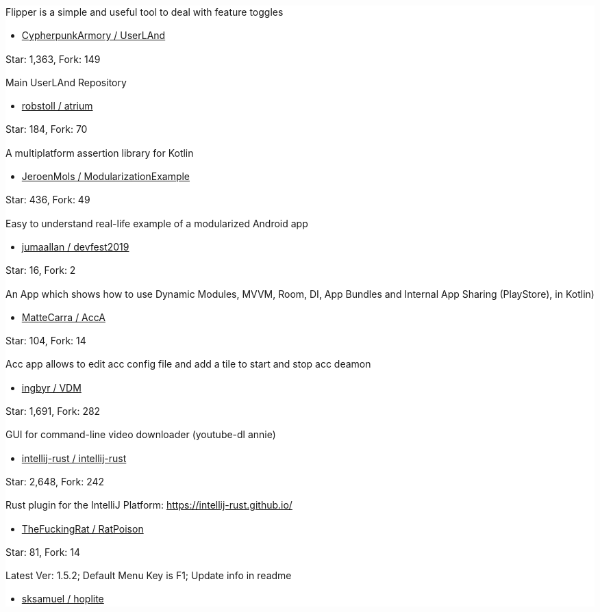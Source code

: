 Flipper is a simple and useful tool to deal with feature toggles



* [CypherpunkArmory / UserLAnd](https://github.com/CypherpunkArmory/UserLAnd)

Star: 1,363, Fork: 149

Main UserLAnd Repository



* [robstoll / atrium](https://github.com/robstoll/atrium)

Star: 184, Fork: 70

A multiplatform assertion library for Kotlin



* [JeroenMols / ModularizationExample](https://github.com/JeroenMols/ModularizationExample)

Star: 436, Fork: 49

Easy to understand real-life example of a modularized Android app



* [jumaallan / devfest2019](https://github.com/jumaallan/devfest2019)

Star: 16, Fork: 2

An App which shows how to use Dynamic Modules, MVVM, Room, DI, App Bundles and Internal App Sharing (PlayStore), in Kotlin)



* [MatteCarra / AccA](https://github.com/MatteCarra/AccA)

Star: 104, Fork: 14

Acc app allows to edit acc config file and add a tile to start and stop acc deamon



* [ingbyr / VDM](https://github.com/ingbyr/VDM)

Star: 1,691, Fork: 282

GUI for command-line video downloader (youtube-dl annie)



* [intellij-rust / intellij-rust](https://github.com/intellij-rust/intellij-rust)

Star: 2,648, Fork: 242

Rust plugin for the IntelliJ Platform: https://intellij-rust.github.io/



* [TheFuckingRat / RatPoison](https://github.com/TheFuckingRat/RatPoison)

Star: 81, Fork: 14

Latest Ver: 1.5.2; Default Menu Key is F1; Update info in readme



* [sksamuel / hoplite](https://github.com/sksamuel/hoplite)
